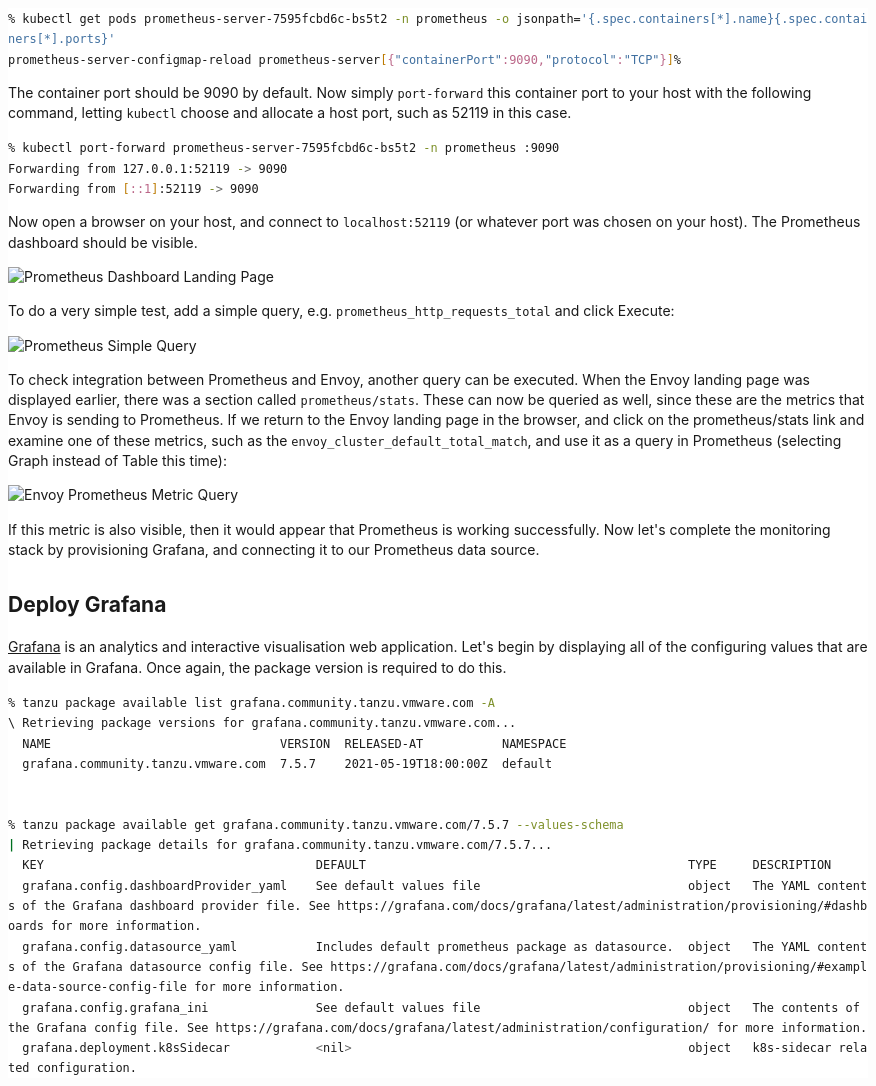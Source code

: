 ```sh
% kubectl get pods prometheus-server-7595fcbd6c-bs5t2 -n prometheus -o jsonpath='{.spec.containers[*].name}{.spec.containers[*].ports}'
prometheus-server-configmap-reload prometheus-server[{"containerPort":9090,"protocol":"TCP"}]%
```

The container port should be 9090 by default. Now simply `port-forward` this container port to your host with the following command, letting `kubectl` choose and allocate a host port, such as 52119 in this case.

```sh
% kubectl port-forward prometheus-server-7595fcbd6c-bs5t2 -n prometheus :9090
Forwarding from 127.0.0.1:52119 -> 9090
Forwarding from [::1]:52119 -> 9090
```

Now open a browser on your host, and connect to `localhost:52119` (or whatever port was chosen on your host). The Prometheus dashboard should be visible.

![Prometheus Dashboard Landing Page](../img/prometheus-standalone1.png?raw=true)

To do a very simple test, add a simple query, e.g. `prometheus_http_requests_total` and click Execute:

![Prometheus Simple Query](../img/prometheus-standalone2.png?raw=true)

To check integration between Prometheus and Envoy, another query can be executed. When the Envoy landing page was displayed earlier, there was a section called `prometheus/stats`. These can now be queried as well, since these are the metrics that Envoy is sending to Prometheus. If we return to the Envoy landing page in the browser, and click on the prometheus/stats link and examine one of these metrics, such as the `envoy_cluster_default_total_match`, and use it as a query in Prometheus (selecting Graph instead of Table this time):

![Envoy Prometheus Metric Query](../img/prometheus-standalone3.png?raw=true)

If this metric is also visible, then it would appear that Prometheus is working successfully. Now let's complete the monitoring stack by provisioning Grafana, and connecting it to our Prometheus data source.

## Deploy Grafana

[Grafana](https://grafana.com/) is an analytics and interactive visualisation web application. Let's begin by displaying all of the configuring values that are available in Grafana. Once again, the package version is required to do this.

```sh
% tanzu package available list grafana.community.tanzu.vmware.com -A
\ Retrieving package versions for grafana.community.tanzu.vmware.com...
  NAME                                VERSION  RELEASED-AT           NAMESPACE
  grafana.community.tanzu.vmware.com  7.5.7    2021-05-19T18:00:00Z  default


% tanzu package available get grafana.community.tanzu.vmware.com/7.5.7 --values-schema
| Retrieving package details for grafana.community.tanzu.vmware.com/7.5.7...
  KEY                                      DEFAULT                                             TYPE     DESCRIPTION
  grafana.config.dashboardProvider_yaml    See default values file                             object   The YAML contents of the Grafana dashboard provider file. See https://grafana.com/docs/grafana/latest/administration/provisioning/#dashboards for more information.
  grafana.config.datasource_yaml           Includes default prometheus package as datasource.  object   The YAML contents of the Grafana datasource config file. See https://grafana.com/docs/grafana/latest/administration/provisioning/#example-data-source-config-file for more information.
  grafana.config.grafana_ini               See default values file                             object   The contents of the Grafana config file. See https://grafana.com/docs/grafana/latest/administration/configuration/ for more information.
  grafana.deployment.k8sSidecar            <nil>                                               object   k8s-sidecar related configuration.
```